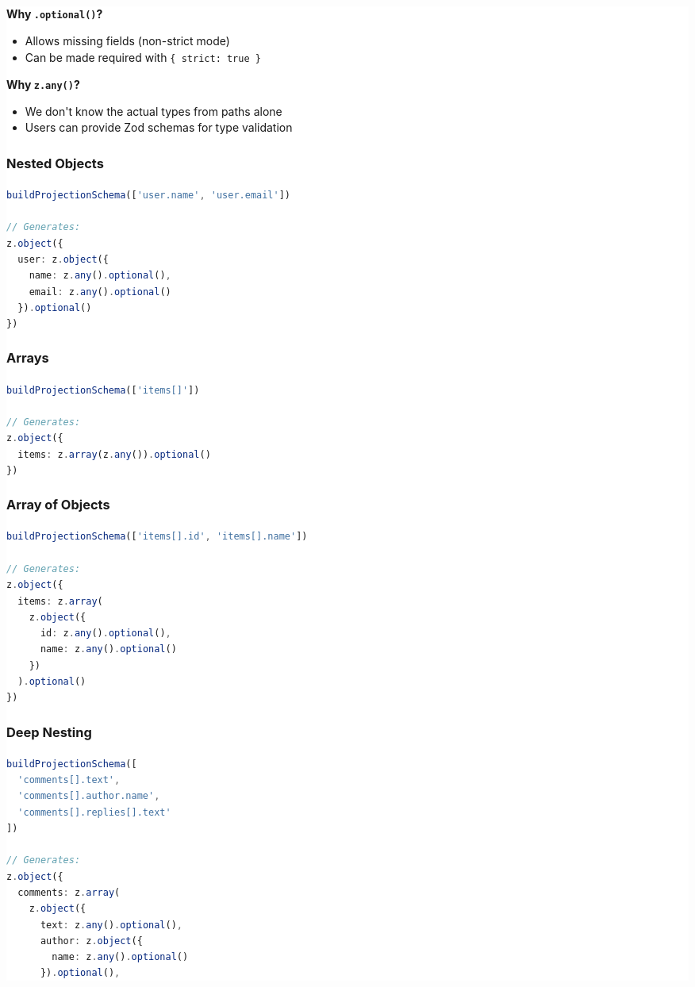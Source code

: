 **Why `.optional()`?**
- Allows missing fields (non-strict mode)
- Can be made required with `{ strict: true }`

**Why `z.any()`?**
- We don't know the actual types from paths alone
- Users can provide Zod schemas for type validation

### Nested Objects

```typescript
buildProjectionSchema(['user.name', 'user.email'])

// Generates:
z.object({
  user: z.object({
    name: z.any().optional(),
    email: z.any().optional()
  }).optional()
})
```

### Arrays

```typescript
buildProjectionSchema(['items[]'])

// Generates:
z.object({
  items: z.array(z.any()).optional()
})
```

### Array of Objects

```typescript
buildProjectionSchema(['items[].id', 'items[].name'])

// Generates:
z.object({
  items: z.array(
    z.object({
      id: z.any().optional(),
      name: z.any().optional()
    })
  ).optional()
})
```

### Deep Nesting

```typescript
buildProjectionSchema([
  'comments[].text',
  'comments[].author.name',
  'comments[].replies[].text'
])

// Generates:
z.object({
  comments: z.array(
    z.object({
      text: z.any().optional(),
      author: z.object({
        name: z.any().optional()
      }).optional(),
```